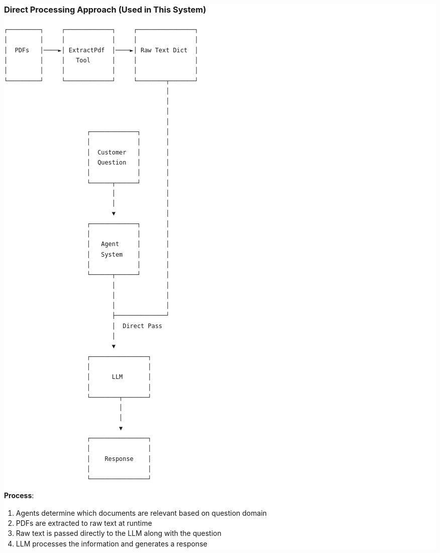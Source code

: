 ### Direct Processing Approach (Used in This System)

```
┌─────────┐     ┌─────────────┐     ┌────────────────┐
│         │     │             │     │                │
│  PDFs   │────►│ ExtractPdf  │────►│ Raw Text Dict  │
│         │     │   Tool      │     │                │
│         │     │             │     │                │
└─────────┘     └─────────────┘     └────────┬───────┘
                                             │
                                             │
                                             │
                                             │
                       ┌─────────────┐       │
                       │             │       │
                       │  Customer   │       │
                       │  Question   │       │
                       │             │       │
                       └──────┬──────┘       │
                              │              │
                              │              │
                              ▼              │
                       ┌─────────────┐       │
                       │             │       │
                       │   Agent     │       │
                       │   System    │       │
                       │             │       │
                       └──────┬──────┘       │
                              │              │
                              │              │
                              │              │
                              ├──────────────┘
                              │  Direct Pass
                              │
                              ▼
                       ┌────────────────┐
                       │                │
                       │      LLM       │
                       │                │
                       └────────┬───────┘
                                │
                                │
                                ▼
                       ┌────────────────┐
                       │                │
                       │    Response    │
                       │                │
                       └────────────────┘
```

**Process**:
1. Agents determine which documents are relevant based on question domain
2. PDFs are extracted to raw text at runtime
3. Raw text is passed directly to the LLM along with the question
4. LLM processes the information and generates a response
